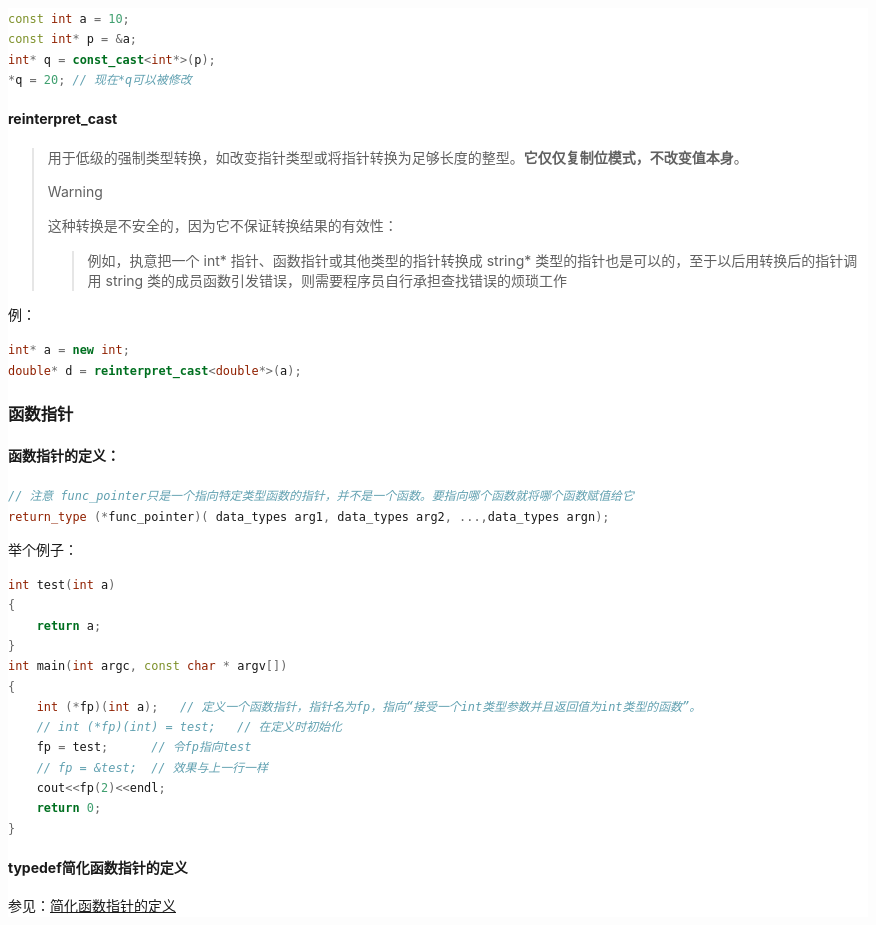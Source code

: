 ```cpp
const int a = 10;
const int* p = &a;
int* q = const_cast<int*>(p);
*q = 20; // 现在*q可以被修改
```

#### reinterpret_cast

> 用于低级的强制类型转换，如改变指针类型或将指针转换为足够长度的整型。**它仅仅复制位模式，不改变值本身**。
>
> > [!warning]
> >
> > 这种转换是不安全的，因为它不保证转换结果的有效性：
> >
> > > 例如，执意把一个 int* 指针、函数指针或其他类型的指针转换成 string* 类型的指针也是可以的，至于以后用转换后的指针调用 string 类的成员函数引发错误，则需要程序员自行承担查找错误的烦琐工作

例：

```cpp
int* a = new int;
double* d = reinterpret_cast<double*>(a);
```

### 函数指针

#### 函数指针的定义：

```cpp
// 注意 func_pointer只是一个指向特定类型函数的指针，并不是一个函数。要指向哪个函数就将哪个函数赋值给它
return_type (*func_pointer)( data_types arg1, data_types arg2, ...,data_types argn);
```

举个例子：

```cpp
int test(int a)
{
    return a;
}
int main(int argc, const char * argv[])
{
    int (*fp)(int a);	// 定义一个函数指针，指针名为fp，指向“接受一个int类型参数并且返回值为int类型的函数”。
    // int (*fp)(int) = test;	// 在定义时初始化
    fp = test;		// 令fp指向test
    // fp = &test;	// 效果与上一行一样
    cout<<fp(2)<<endl;
    return 0;
}
```

#### typedef简化函数指针的定义

参见：[简化函数指针的定义](#简化函数指针的定义)
